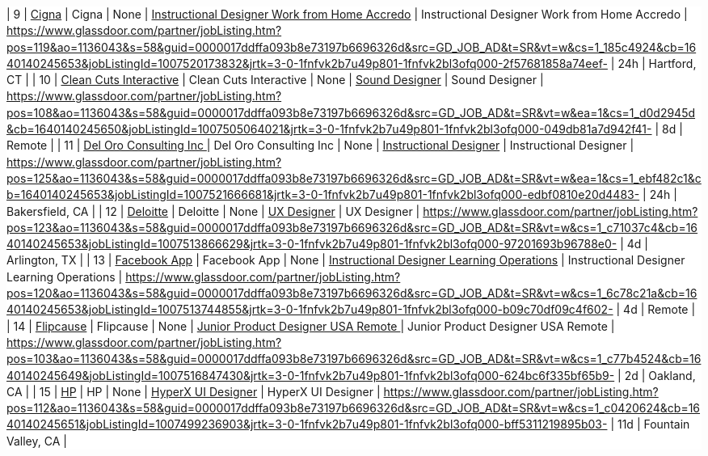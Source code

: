 |  9 | [Cigna](None)                    | Cigna                    | None                | [Instructional Designer   Work from Home   Accredo](https://www.glassdoor.com/partner/jobListing.htm?pos=119&ao=1136043&s=58&guid=0000017ddffa093b8e73197b6696326d&src=GD_JOB_AD&t=SR&vt=w&cs=1_185c4924&cb=1640140245653&jobListingId=1007520173832&jrtk=3-0-1fnfvk2b7u49p801-1fnfvk2bl3ofq000-2f57681858a74eef-)                                   | Instructional Designer   Work from Home   Accredo                                   | https://www.glassdoor.com/partner/jobListing.htm?pos=119&ao=1136043&s=58&guid=0000017ddffa093b8e73197b6696326d&src=GD_JOB_AD&t=SR&vt=w&cs=1_185c4924&cb=1640140245653&jobListingId=1007520173832&jrtk=3-0-1fnfvk2b7u49p801-1fnfvk2bl3ofq000-2f57681858a74eef-      | 24h           | Hartford, CT        |
| 10 | [Clean Cuts Interactive](None)   | Clean Cuts Interactive   | None                | [Sound Designer](https://www.glassdoor.com/partner/jobListing.htm?pos=108&ao=1136043&s=58&guid=0000017ddffa093b8e73197b6696326d&src=GD_JOB_AD&t=SR&vt=w&ea=1&cs=1_d0d2945d&cb=1640140245650&jobListingId=1007505064021&jrtk=3-0-1fnfvk2b7u49p801-1fnfvk2bl3ofq000-049db81a7d942f41-)                                                                 | Sound Designer                                                                      | https://www.glassdoor.com/partner/jobListing.htm?pos=108&ao=1136043&s=58&guid=0000017ddffa093b8e73197b6696326d&src=GD_JOB_AD&t=SR&vt=w&ea=1&cs=1_d0d2945d&cb=1640140245650&jobListingId=1007505064021&jrtk=3-0-1fnfvk2b7u49p801-1fnfvk2bl3ofq000-049db81a7d942f41- | 8d            | Remote              |
| 11 | [Del Oro Consulting  Inc ](None) | Del Oro Consulting  Inc  | None                | [Instructional Designer](https://www.glassdoor.com/partner/jobListing.htm?pos=125&ao=1136043&s=58&guid=0000017ddffa093b8e73197b6696326d&src=GD_JOB_AD&t=SR&vt=w&ea=1&cs=1_ebf482c1&cb=1640140245653&jobListingId=1007521666681&jrtk=3-0-1fnfvk2b7u49p801-1fnfvk2bl3ofq000-edbf0810e20d4483-)                                                         | Instructional Designer                                                              | https://www.glassdoor.com/partner/jobListing.htm?pos=125&ao=1136043&s=58&guid=0000017ddffa093b8e73197b6696326d&src=GD_JOB_AD&t=SR&vt=w&ea=1&cs=1_ebf482c1&cb=1640140245653&jobListingId=1007521666681&jrtk=3-0-1fnfvk2b7u49p801-1fnfvk2bl3ofq000-edbf0810e20d4483- | 24h           | Bakersfield, CA     |
| 12 | [Deloitte](None)                 | Deloitte                 | None                | [UX Designer](https://www.glassdoor.com/partner/jobListing.htm?pos=123&ao=1136043&s=58&guid=0000017ddffa093b8e73197b6696326d&src=GD_JOB_AD&t=SR&vt=w&cs=1_c71037c4&cb=1640140245653&jobListingId=1007513866629&jrtk=3-0-1fnfvk2b7u49p801-1fnfvk2bl3ofq000-97201693b96788e0-)                                                                         | UX Designer                                                                         | https://www.glassdoor.com/partner/jobListing.htm?pos=123&ao=1136043&s=58&guid=0000017ddffa093b8e73197b6696326d&src=GD_JOB_AD&t=SR&vt=w&cs=1_c71037c4&cb=1640140245653&jobListingId=1007513866629&jrtk=3-0-1fnfvk2b7u49p801-1fnfvk2bl3ofq000-97201693b96788e0-      | 4d            | Arlington, TX       |
| 13 | [Facebook App](None)             | Facebook App             | None                | [Instructional Designer  Learning Operations](https://www.glassdoor.com/partner/jobListing.htm?pos=120&ao=1136043&s=58&guid=0000017ddffa093b8e73197b6696326d&src=GD_JOB_AD&t=SR&vt=w&cs=1_6c78c21a&cb=1640140245653&jobListingId=1007513744855&jrtk=3-0-1fnfvk2b7u49p801-1fnfvk2bl3ofq000-b09c70df09c4f602-)                                         | Instructional Designer  Learning Operations                                         | https://www.glassdoor.com/partner/jobListing.htm?pos=120&ao=1136043&s=58&guid=0000017ddffa093b8e73197b6696326d&src=GD_JOB_AD&t=SR&vt=w&cs=1_6c78c21a&cb=1640140245653&jobListingId=1007513744855&jrtk=3-0-1fnfvk2b7u49p801-1fnfvk2bl3ofq000-b09c70df09c4f602-      | 4d            | Remote              |
| 14 | [Flipcause](None)                | Flipcause                | None                | [Junior Product Designer  USA Remote ](https://www.glassdoor.com/partner/jobListing.htm?pos=103&ao=1136043&s=58&guid=0000017ddffa093b8e73197b6696326d&src=GD_JOB_AD&t=SR&vt=w&cs=1_c77b4524&cb=1640140245649&jobListingId=1007516847430&jrtk=3-0-1fnfvk2b7u49p801-1fnfvk2bl3ofq000-624bc6f335bf65b9-)                                                | Junior Product Designer  USA Remote                                                 | https://www.glassdoor.com/partner/jobListing.htm?pos=103&ao=1136043&s=58&guid=0000017ddffa093b8e73197b6696326d&src=GD_JOB_AD&t=SR&vt=w&cs=1_c77b4524&cb=1640140245649&jobListingId=1007516847430&jrtk=3-0-1fnfvk2b7u49p801-1fnfvk2bl3ofq000-624bc6f335bf65b9-      | 2d            | Oakland, CA         |
| 15 | [HP](None)                       | HP                       | None                | [HyperX UI Designer](https://www.glassdoor.com/partner/jobListing.htm?pos=112&ao=1136043&s=58&guid=0000017ddffa093b8e73197b6696326d&src=GD_JOB_AD&t=SR&vt=w&cs=1_c0420624&cb=1640140245651&jobListingId=1007499236903&jrtk=3-0-1fnfvk2b7u49p801-1fnfvk2bl3ofq000-bff5311219895b03-)                                                                  | HyperX UI Designer                                                                  | https://www.glassdoor.com/partner/jobListing.htm?pos=112&ao=1136043&s=58&guid=0000017ddffa093b8e73197b6696326d&src=GD_JOB_AD&t=SR&vt=w&cs=1_c0420624&cb=1640140245651&jobListingId=1007499236903&jrtk=3-0-1fnfvk2b7u49p801-1fnfvk2bl3ofq000-bff5311219895b03-      | 11d           | Fountain Valley, CA |
